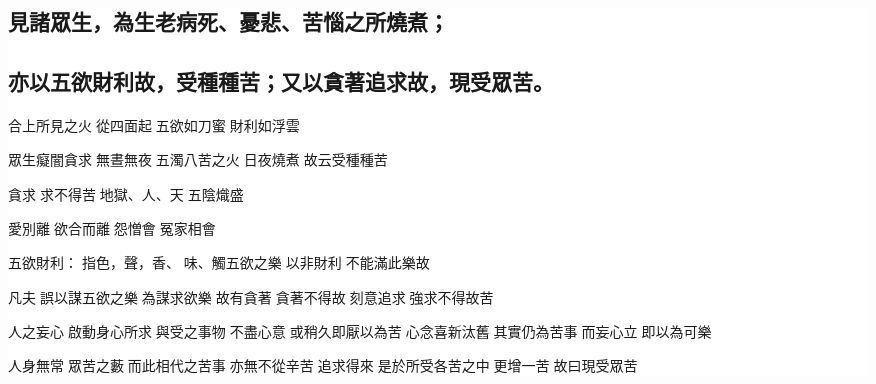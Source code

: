 ## 見諸眾生，為生老病死、憂悲、苦惱之所燒煮；
## 亦以五欲財利故，受種種苦；又以貪著追求故，現受眾苦。

合上所見之火
從四面起
五欲如刀蜜
財利如浮雲

眾生癡闇貪求
無晝無夜
五濁八苦之火
日夜燒煮
故云受種種苦

貪求
求不得苦
地獄、人、天
五陰熾盛

愛別離
欲合而離
怨憎會
冤家相會

五欲財利：
指色，聲，香、
味、觸五欲之樂
以非財利
不能滿此樂故

凡夫
誤以謀五欲之樂
為謀求欲樂
故有貪著
貪著不得故
刻意追求
強求不得故苦

人之妄心
啟動身心所求
與受之事物
不盡心意
或稍久即厭以為苦
心念喜新汰舊
其實仍為苦事
而妄心立
即以為可樂

人身無常
眾苦之藪
而此相代之苦事
亦無不從辛苦
追求得來
是於所受各苦之中
更增一苦
故曰現受眾苦
